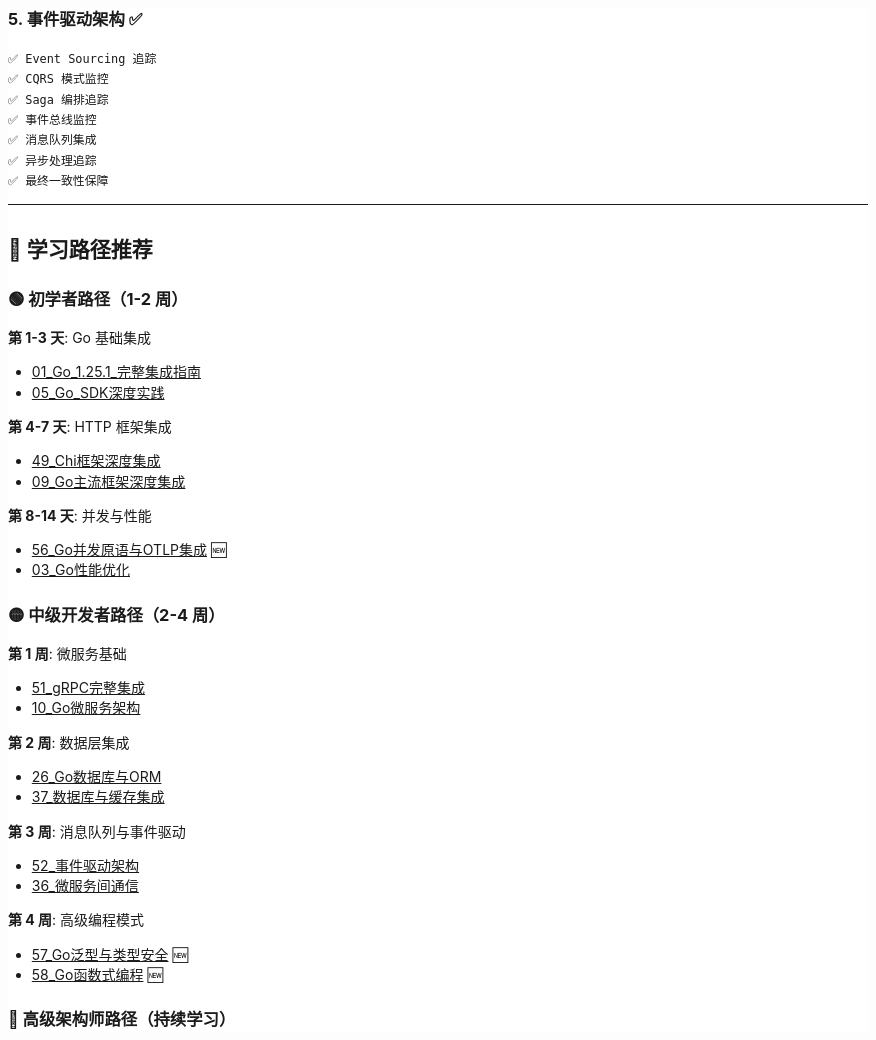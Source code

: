 ### 5. 事件驱动架构 ✅

```text
✅ Event Sourcing 追踪
✅ CQRS 模式监控
✅ Saga 编排追踪
✅ 事件总线监控
✅ 消息队列集成
✅ 异步处理追踪
✅ 最终一致性保障
```

---

## 📖 学习路径推荐

### 🟢 初学者路径（1-2 周）

**第 1-3 天**: Go 基础集成

- [01_Go_1.25.1_完整集成指南](./01_Go_1.25.1_完整集成指南.md)
- [05_Go_SDK深度实践](./05_Go_SDK深度实践与中间件集成.md)

**第 4-7 天**: HTTP 框架集成

- [49_Chi框架深度集成](./49_Chi框架深度集成与最佳实践.md)
- [09_Go主流框架深度集成](./09_Go主流框架深度集成指南.md)

**第 8-14 天**: 并发与性能

- [56_Go并发原语与OTLP集成](./56_Go并发原语与OTLP完整集成_2025版.md) 🆕
- [03_Go性能优化](./03_Go性能优化与最佳实践.md)

### 🟡 中级开发者路径（2-4 周）

**第 1 周**: 微服务基础

- [51_gRPC完整集成](./51_gRPC完整集成指南与最佳实践.md)
- [10_Go微服务架构](./10_Go微服务架构与OTLP完整集成.md)

**第 2 周**: 数据层集成

- [26_Go数据库与ORM](./26_Go数据库与ORM完整追踪指南.md)
- [37_数据库与缓存集成](./37_Go数据库与缓存集成追踪.md)

**第 3 周**: 消息队列与事件驱动

- [52_事件驱动架构](./52_事件驱动架构_NATS与Kafka集成.md)
- [36_微服务间通信](./36_Go微服务间通信与分布式追踪.md)

**第 4 周**: 高级编程模式

- [57_Go泛型与类型安全](./57_Go泛型与类型安全OTLP集成_2025版.md) 🆕
- [58_Go函数式编程](./58_Go函数式编程模式与OTLP集成_2025版.md) 🆕

### 🔴 高级架构师路径（持续学习）
